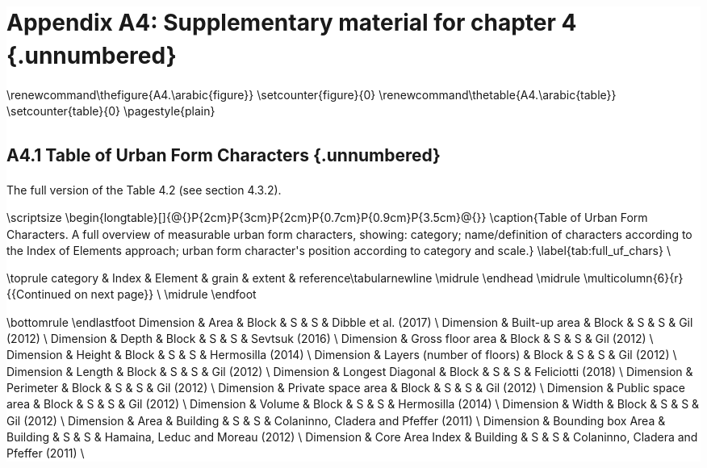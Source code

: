 # Appendix A4: Supplementary material for chapter 4 {.unnumbered}

\renewcommand\thefigure{A4.\arabic{figure}}
\setcounter{figure}{0}
\renewcommand\thetable{A4.\arabic{table}}
\setcounter{table}{0}
\pagestyle{plain}

## A4.1 Table of Urban Form Characters {.unnumbered}
The full version of the Table 4.2 (see section 4.3.2).

\scriptsize
\begin{longtable}[]{@{}P{2cm}P{3cm}P{2cm}P{0.7cm}P{0.9cm}P{3.5cm}@{}}
\caption{Table of Urban Form Characters. A full overview of
measurable urban form characters, showing: category;
name/definition of characters according to the Index of Elements
approach; urban form character's position according to category and
scale.} \label{tab:full_uf_chars} \\

\toprule
category & Index & Element & grain & extent & reference\tabularnewline
\midrule
\endhead
\midrule
\multicolumn{6}{r}{{Continued on next page}} \\
\midrule
\endfoot

\bottomrule
\endlastfoot
    Dimension &                                               Area &                                    Block &              S &                S &                            Dibble et al. (2017) \\
    Dimension &                                      Built-up area &                                    Block &              S &                S &                                      Gil (2012) \\
    Dimension &                                              Depth &                                    Block &              S &                S &                                  Sevtsuk (2016) \\
    Dimension &                                   Gross floor area &                                    Block &              S &                S &                                      Gil (2012) \\
    Dimension &                                             Height &                                    Block &              S &                S &                               Hermosilla (2014) \\
    Dimension &                          Layers (number of floors) &                                    Block &              S &                S &                                      Gil (2012) \\
    Dimension &                                             Length &                                    Block &              S &                S &                                      Gil (2012) \\
    Dimension &                                   Longest Diagonal &                                    Block &              S &                S &                               Feliciotti (2018) \\
    Dimension &                                          Perimeter &                                    Block &              S &                S &                                      Gil (2012) \\
    Dimension &                                 Private space area &                                    Block &              S &                S &                                      Gil (2012) \\
    Dimension &                                  Public space area &                                    Block &              S &                S &                                      Gil (2012) \\
    Dimension &                                             Volume &                                    Block &              S &                S &                               Hermosilla (2014) \\
    Dimension &                                              Width &                                    Block &              S &                S &                                      Gil (2012) \\
    Dimension &                                               Area &                                 Building &              S &                S &           Colaninno, Cladera and Pfeffer (2011) \\
    Dimension &                                  Bounding box Area &                                 Building &              S &                S &                Hamaina, Leduc and Moreau (2012) \\
    Dimension &                                    Core Area Index &                                 Building &              S &                S &           Colaninno, Cladera and Pfeffer (2011) \\
